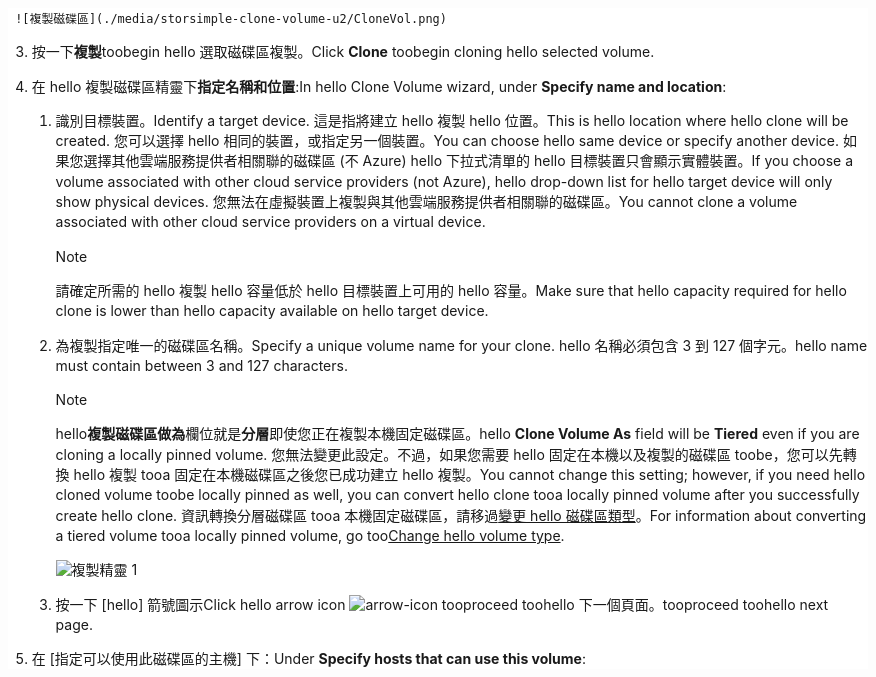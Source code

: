      ![複製磁碟區](./media/storsimple-clone-volume-u2/CloneVol.png) 
3. <span data-ttu-id="56d09-124">按一下**複製**toobegin hello 選取磁碟區複製。</span><span class="sxs-lookup"><span data-stu-id="56d09-124">Click **Clone** toobegin cloning hello selected volume.</span></span>
4. <span data-ttu-id="56d09-125">在 hello 複製磁碟區精靈下**指定名稱和位置**:</span><span class="sxs-lookup"><span data-stu-id="56d09-125">In hello Clone Volume wizard, under **Specify name and location**:</span></span>
   
   1. <span data-ttu-id="56d09-126">識別目標裝置。</span><span class="sxs-lookup"><span data-stu-id="56d09-126">Identify a target device.</span></span> <span data-ttu-id="56d09-127">這是指將建立 hello 複製 hello 位置。</span><span class="sxs-lookup"><span data-stu-id="56d09-127">This is hello location where hello clone will be created.</span></span> <span data-ttu-id="56d09-128">您可以選擇 hello 相同的裝置，或指定另一個裝置。</span><span class="sxs-lookup"><span data-stu-id="56d09-128">You can choose hello same device or specify another device.</span></span> <span data-ttu-id="56d09-129">如果您選擇其他雲端服務提供者相關聯的磁碟區 (不 Azure) hello 下拉式清單的 hello 目標裝置只會顯示實體裝置。</span><span class="sxs-lookup"><span data-stu-id="56d09-129">If you choose a volume associated with other cloud service providers (not Azure), hello drop-down list for hello target device will only show physical devices.</span></span> <span data-ttu-id="56d09-130">您無法在虛擬裝置上複製與其他雲端服務提供者相關聯的磁碟區。</span><span class="sxs-lookup"><span data-stu-id="56d09-130">You cannot clone a volume associated with other cloud service providers on a virtual device.</span></span>
      
      > [!NOTE]
      > <span data-ttu-id="56d09-131">請確定所需的 hello 複製 hello 容量低於 hello 目標裝置上可用的 hello 容量。</span><span class="sxs-lookup"><span data-stu-id="56d09-131">Make sure that hello capacity required for hello clone is lower than hello capacity available on hello target device.</span></span>
      > 
      > 
   2. <span data-ttu-id="56d09-132">為複製指定唯一的磁碟區名稱。</span><span class="sxs-lookup"><span data-stu-id="56d09-132">Specify a unique volume name for your clone.</span></span> <span data-ttu-id="56d09-133">hello 名稱必須包含 3 到 127 個字元。</span><span class="sxs-lookup"><span data-stu-id="56d09-133">hello name must contain between 3 and 127 characters.</span></span> 
      
      > [!NOTE]
      > <span data-ttu-id="56d09-134">hello**複製磁碟區做為**欄位就是**分層**即使您正在複製本機固定磁碟區。</span><span class="sxs-lookup"><span data-stu-id="56d09-134">hello **Clone Volume As** field will be **Tiered** even if you are cloning a locally pinned volume.</span></span> <span data-ttu-id="56d09-135">您無法變更此設定。不過，如果您需要 hello 固定在本機以及複製的磁碟區 toobe，您可以先轉換 hello 複製 tooa 固定在本機磁碟區之後您已成功建立 hello 複製。</span><span class="sxs-lookup"><span data-stu-id="56d09-135">You cannot change this setting; however, if you need hello cloned volume toobe locally pinned as well, you can convert hello clone tooa locally pinned volume after you successfully create hello clone.</span></span> <span data-ttu-id="56d09-136">資訊轉換分層磁碟區 tooa 本機固定磁碟區，請移過[變更 hello 磁碟區類型](storsimple-manage-volumes-u2.md#change-the-volume-type)。</span><span class="sxs-lookup"><span data-stu-id="56d09-136">For information about converting a tiered volume tooa locally pinned volume, go too[Change hello volume type](storsimple-manage-volumes-u2.md#change-the-volume-type).</span></span>
      > 
      > 
      
        ![複製精靈 1](./media/storsimple-clone-volume-u2/clone1.png) 
   3. <span data-ttu-id="56d09-138">按一下 [hello] 箭號圖示</span><span class="sxs-lookup"><span data-stu-id="56d09-138">Click hello arrow icon</span></span> ![arrow-icon](./media/storsimple-clone-volume-u2/HCS_ArrowIcon.png) <span data-ttu-id="56d09-140">tooproceed toohello 下一個頁面。</span><span class="sxs-lookup"><span data-stu-id="56d09-140">tooproceed toohello next page.</span></span>
5. <span data-ttu-id="56d09-141">在 [指定可以使用此磁碟區的主機] 下：</span><span class="sxs-lookup"><span data-stu-id="56d09-141">Under **Specify hosts that can use this volume**:</span></span>
   